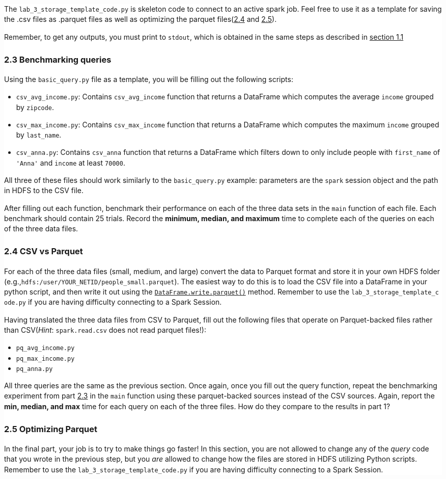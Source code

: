 The `lab_3_storage_template_code.py` is skeleton code to connect to an active spark job. Feel free to use it as a template for saving the .csv files as .parquet files as well as optimizing the parquet files([2.4](#24-Csv-vs-Parquet) and [2.5](#25-Optimizing-Parquet)). 

Remember, to get any outputs, you must print to `stdout`, which is obtained in the same steps as described in [section 1.1](#11-getting-started-with-pyspark)

### 2.3 Benchmarking queries

Using the `basic_query.py` file as a template, you will be filling out the following scripts:

  - `csv_avg_income.py`: Contains `csv_avg_income` function that returns a DataFrame which computes the average `income` grouped by `zipcode`.

  - `csv_max_income.py`: Contains `csv_max_income` function that returns a DataFrame which computes the maximum `income` grouped by `last_name`.

  - `csv_anna.py`: Contains `csv_anna` function that returns a DataFrame which filters down to only include people with `first_name` of `'Anna'` and `income` at least `70000`.

All three of these files should work similarly to the `basic_query.py` example: parameters are the `spark` session object and the path in HDFS to the CSV file.

After filling out each function, benchmark their performance on each of the three data sets in the `main` function of each file. 
Each benchmark should contain 25 trials.  Record the **minimum, median, and maximum** time to complete each of the queries on each of the three data files.


### 2.4 CSV vs Parquet

For each of the three data files (small, medium, and large) convert the data to
Parquet format and store it in your own HDFS folder (e.g.,`hdfs:/user/YOUR_NETID/people_small.parquet`).
The easiest way to do this is to load the CSV file into a DataFrame in your python script, 
and then write it out using the [`DataFrame.write.parquet()`](https://spark.apache.org/docs/latest/sql-data-sources-parquet.html) method. Remember to use the `lab_3_storage_template_code.py` if you are having difficulty connecting to a Spark Session.

Having translated the three data files from CSV to Parquet, fill out the following files that operate on Parquet-backed files rather than CSV(*Hint*: `spark.read.csv` does not read parquet files!):

  - `pq_avg_income.py`
  - `pq_max_income.py`
  - `pq_anna.py`

All three queries are the same as the previous section. Once again, once you fill out the query function, repeat the benchmarking experiment from part [2.3](#23-Benchmarking-queries) in the `main` function using these parquet-backed sources instead of the CSV sources.  Again, report the **min, median, and max** time for each query on each of the three files.  How do they compare to the results in part 1?


### 2.5 Optimizing Parquet

In the final part, your job is to try to make things go faster!  In this section, you are not allowed to change any of the *query* code that you wrote in the previous step, but you *are* allowed to change how the files are stored in HDFS utilizing Python scripts. Remember to use the `lab_3_storage_template_code.py` if you are having difficulty connecting to a Spark Session.
